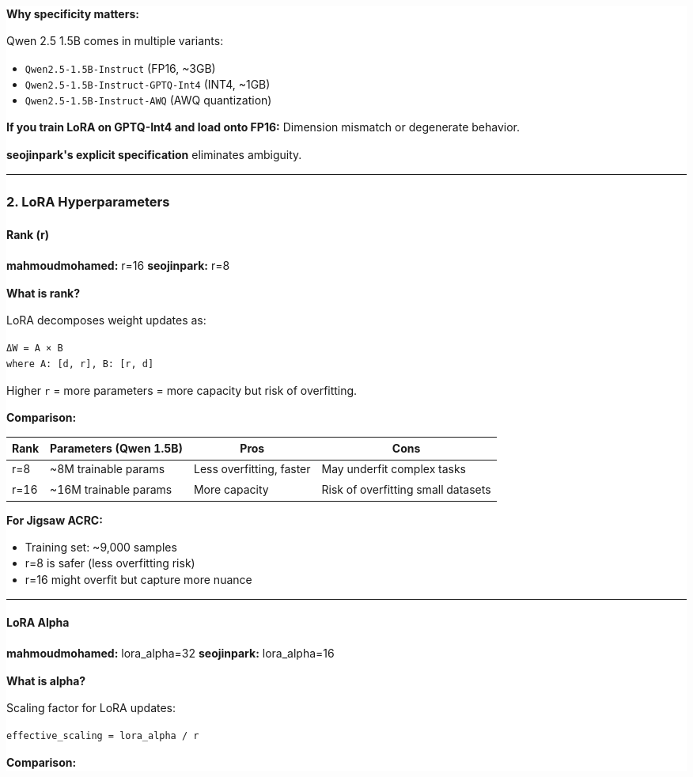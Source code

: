 **Why specificity matters:**

Qwen 2.5 1.5B comes in multiple variants:
- `Qwen2.5-1.5B-Instruct` (FP16, ~3GB)
- `Qwen2.5-1.5B-Instruct-GPTQ-Int4` (INT4, ~1GB)
- `Qwen2.5-1.5B-Instruct-AWQ` (AWQ quantization)

**If you train LoRA on GPTQ-Int4 and load onto FP16:** Dimension mismatch or degenerate behavior.

**seojinpark's explicit specification** eliminates ambiguity.

---

### 2. LoRA Hyperparameters

#### Rank (r)

**mahmoudmohamed:** r=16
**seojinpark:** r=8

**What is rank?**

LoRA decomposes weight updates as:
```
ΔW = A × B
where A: [d, r], B: [r, d]
```

Higher `r` = more parameters = more capacity but risk of overfitting.

**Comparison:**

| Rank | Parameters (Qwen 1.5B) | Pros | Cons |
|------|------------------------|------|------|
| r=8 | ~8M trainable params | Less overfitting, faster | May underfit complex tasks |
| r=16 | ~16M trainable params | More capacity | Risk of overfitting small datasets |

**For Jigsaw ACRC:**
- Training set: ~9,000 samples
- r=8 is safer (less overfitting risk)
- r=16 might overfit but capture more nuance

---

#### LoRA Alpha

**mahmoudmohamed:** lora_alpha=32
**seojinpark:** lora_alpha=16

**What is alpha?**

Scaling factor for LoRA updates:
```
effective_scaling = lora_alpha / r
```

**Comparison:**
